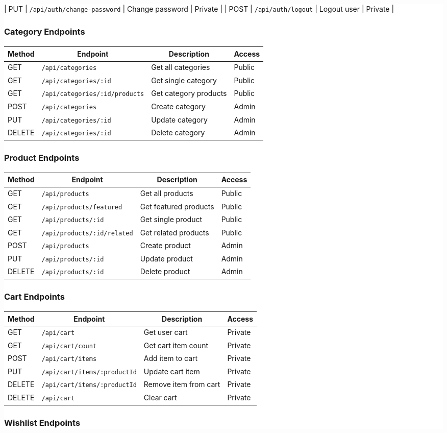 | PUT | `/api/auth/change-password` | Change password | Private |
| POST | `/api/auth/logout` | Logout user | Private |

### Category Endpoints

| Method | Endpoint | Description | Access |
|--------|----------|-------------|---------|
| GET | `/api/categories` | Get all categories | Public |
| GET | `/api/categories/:id` | Get single category | Public |
| GET | `/api/categories/:id/products` | Get category products | Public |
| POST | `/api/categories` | Create category | Admin |
| PUT | `/api/categories/:id` | Update category | Admin |
| DELETE | `/api/categories/:id` | Delete category | Admin |

### Product Endpoints

| Method | Endpoint | Description | Access |
|--------|----------|-------------|---------|
| GET | `/api/products` | Get all products | Public |
| GET | `/api/products/featured` | Get featured products | Public |
| GET | `/api/products/:id` | Get single product | Public |
| GET | `/api/products/:id/related` | Get related products | Public |
| POST | `/api/products` | Create product | Admin |
| PUT | `/api/products/:id` | Update product | Admin |
| DELETE | `/api/products/:id` | Delete product | Admin |

### Cart Endpoints

| Method | Endpoint | Description | Access |
|--------|----------|-------------|---------|
| GET | `/api/cart` | Get user cart | Private |
| GET | `/api/cart/count` | Get cart item count | Private |
| POST | `/api/cart/items` | Add item to cart | Private |
| PUT | `/api/cart/items/:productId` | Update cart item | Private |
| DELETE | `/api/cart/items/:productId` | Remove item from cart | Private |
| DELETE | `/api/cart` | Clear cart | Private |

### Wishlist Endpoints
